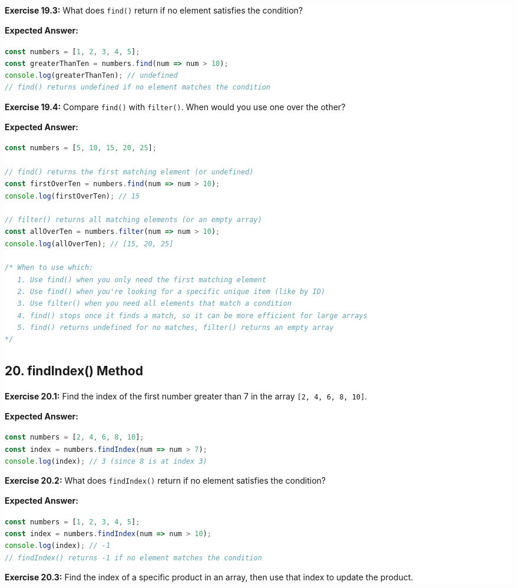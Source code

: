 **Exercise 19.3:** What does `find()` return if no element satisfies the condition?

**Expected Answer:**
```javascript
const numbers = [1, 2, 3, 4, 5];
const greaterThanTen = numbers.find(num => num > 10);
console.log(greaterThanTen); // undefined
// find() returns undefined if no element matches the condition
```

**Exercise 19.4:** Compare `find()` with `filter()`. When would you use one over the other?

**Expected Answer:**
```javascript
const numbers = [5, 10, 15, 20, 25];

// find() returns the first matching element (or undefined)
const firstOverTen = numbers.find(num => num > 10);
console.log(firstOverTen); // 15

// filter() returns all matching elements (or an empty array)
const allOverTen = numbers.filter(num => num > 10);
console.log(allOverTen); // [15, 20, 25]

/* When to use which:
   1. Use find() when you only need the first matching element
   2. Use find() when you're looking for a specific unique item (like by ID)
   3. Use filter() when you need all elements that match a condition
   4. find() stops once it finds a match, so it can be more efficient for large arrays
   5. find() returns undefined for no matches, filter() returns an empty array
*/
```

## 20. **findIndex() Method**

**Exercise 20.1:** Find the index of the first number greater than 7 in the array `[2, 4, 6, 8, 10]`.

**Expected Answer:**
```javascript
const numbers = [2, 4, 6, 8, 10];
const index = numbers.findIndex(num => num > 7);
console.log(index); // 3 (since 8 is at index 3)
```

**Exercise 20.2:** What does `findIndex()` return if no element satisfies the condition?

**Expected Answer:**
```javascript
const numbers = [1, 2, 3, 4, 5];
const index = numbers.findIndex(num => num > 10);
console.log(index); // -1
// findIndex() returns -1 if no element matches the condition
```

**Exercise 20.3:** Find the index of a specific product in an array, then use that index to update the product.

